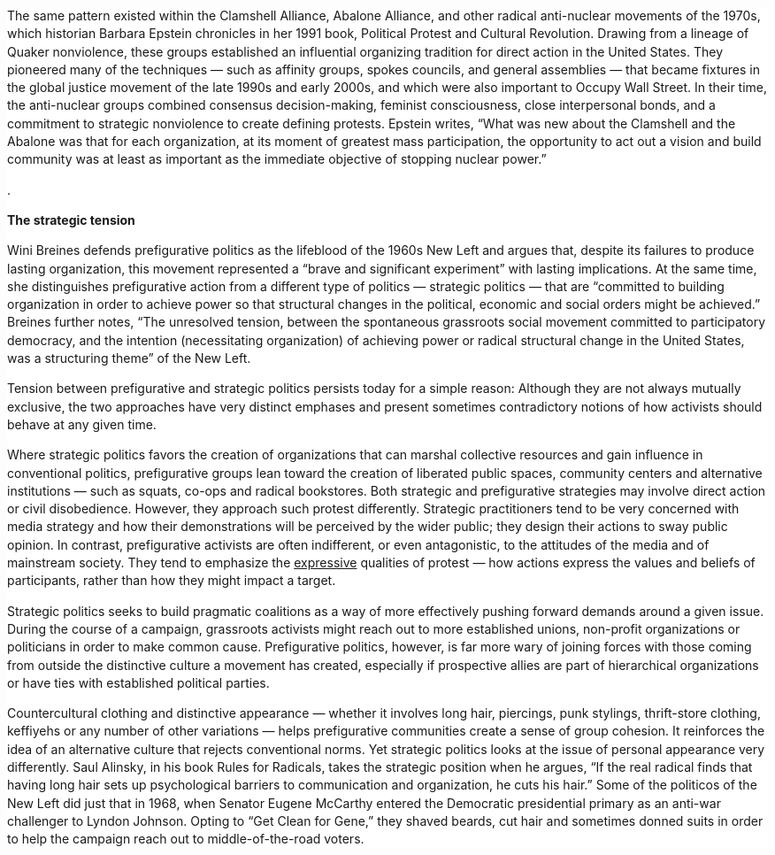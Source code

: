 The same pattern existed within the Clamshell Alliance, Abalone Alliance, and other radical anti-nuclear movements of the 1970s, which historian Barbara Epstein chronicles in her 1991 book, Political Protest and Cultural Revolution. Drawing from a lineage of Quaker nonviolence, these groups established an influential organizing tradition for direct action in the United States. They pioneered many of the techniques — such as affinity groups, spokes councils, and general assemblies — that became fixtures in the global justice movement of the late 1990s and early 2000s, and which were also important to Occupy Wall Street. In their time, the anti-nuclear groups combined consensus decision-making, feminist consciousness, close interpersonal bonds, and a commitment to strategic nonviolence to create defining protests. Epstein writes, “What was new about the Clamshell and the Abalone was that for each organization, at its moment of greatest mass participation, the opportunity to act out a vision and build community was at least as important as the immediate objective of stopping nuclear power.”

.

**The strategic tension**

Wini Breines defends prefigurative politics as the lifeblood of the 1960s New Left and argues that, despite its failures to produce lasting organization, this movement represented a “brave and significant experiment” with lasting implications. At the same time, she distinguishes prefigurative action from a different type of politics — strategic politics — that are “committed to building organization in order to achieve power so that structural changes in the political, economic and social orders might be achieved.” Breines further notes, “The unresolved tension, between the spontaneous grassroots social movement committed to participatory democracy, and the intention (necessitating organization) of achieving power or radical structural change in the United States, was a structuring theme” of the New Left.

Tension between prefigurative and strategic politics persists today for a simple reason: Although they are not always mutually exclusive, the two approaches have very distinct emphases and present sometimes contradictory notions of how activists should behave at any given time.

Where strategic politics favors the creation of organizations that can marshal collective resources and gain influence in conventional politics, prefigurative groups lean toward the creation of liberated public spaces, community centers and alternative institutions — such as squats, co-ops and radical bookstores. Both strategic and prefigurative strategies may involve direct action or civil disobedience. However, they approach such protest differently. Strategic practitioners tend to be very concerned with media strategy and how their demonstrations will be perceived by the wider public; they design their actions to sway public opinion. In contrast, prefigurative activists are often indifferent, or even antagonistic, to the attitudes of the media and of mainstream society. They tend to emphasize the [expressive](http://beautifultrouble.org/theory/expressive-and-instrumental-actions/) qualities of protest — how actions express the values and beliefs of participants, rather than how they might impact a target.

Strategic politics seeks to build pragmatic coalitions as a way of more effectively pushing forward demands around a given issue. During the course of a campaign, grassroots activists might reach out to more established unions, non-profit organizations or politicians in order to make common cause. Prefigurative politics, however, is far more wary of joining forces with those coming from outside the distinctive culture a movement has created, especially if prospective allies are part of hierarchical organizations or have ties with established political parties.

Countercultural clothing and distinctive appearance — whether it involves long hair, piercings, punk stylings, thrift-store clothing, keffiyehs or any number of other variations — helps prefigurative communities create a sense of group cohesion. It reinforces the idea of an alternative culture that rejects conventional norms. Yet strategic politics looks at the issue of personal appearance very differently. Saul Alinsky, in his book Rules for Radicals, takes the strategic position when he argues, “If the real radical finds that having long hair sets up psychological barriers to communication and organization, he cuts his hair.” Some of the politicos of the New Left did just that in 1968, when Senator Eugene McCarthy entered the Democratic presidential primary as an anti-war challenger to Lyndon Johnson. Opting to “Get Clean for Gene,” they shaved beards, cut hair and sometimes donned suits in order to help the campaign reach out to middle-of-the-road voters.
